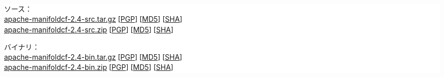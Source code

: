 ソース：<br/>[apache-manifoldcf-2.4-src.tar.gz](http://archive.apache.org/dist/manifoldcf/apache-manifoldcf-2.4/apache-manifoldcf-2.4-src.tar.gz) [[PGP](https://archive.apache.org/dist/manifoldcf/apache-manifoldcf-2.4/apache-manifoldcf-2.4-src.tar.gz.asc)] [[MD5](https://archive.apache.org/dist/manifoldcf/apache-manifoldcf-2.4/apache-manifoldcf-2.4-src.tar.gz.md5)] [[SHA](https://archive.apache.org/dist/manifoldcf/apache-manifoldcf-2.4/apache-manifoldcf-2.4-src.tar.gz.sha)]<br/>[apache-manifoldcf-2.4-src.zip](http://archive.apache.org/dist/manifoldcf/apache-manifoldcf-2.4/apache-manifoldcf-2.4-src.zip) [[PGP](https://archive.apache.org/dist/manifoldcf/apache-manifoldcf-2.4/apache-manifoldcf-2.4-src.zip.asc)] [[MD5](https://archive.apache.org/dist/manifoldcf/apache-manifoldcf-2.4/apache-manifoldcf-2.4-src.zip.md5)] [[SHA](https://archive.apache.org/dist/manifoldcf/apache-manifoldcf-2.4/apache-manifoldcf-2.4-src.zip.sha)]<br/>

バイナリ：<br/>[apache-manifoldcf-2.4-bin.tar.gz](http://archive.apache.org/dist/manifoldcf/apache-manifoldcf-2.4/apache-manifoldcf-2.4-bin.tar.gz) [[PGP](https://archive.apache.org/dist/manifoldcf/apache-manifoldcf-2.4/apache-manifoldcf-2.4-bin.tar.gz.asc)] [[MD5](https://archive.apache.org/dist/manifoldcf/apache-manifoldcf-2.4/apache-manifoldcf-2.4-bin.tar.gz.md5)] [[SHA](https://archive.apache.org/dist/manifoldcf/apache-manifoldcf-2.4/apache-manifoldcf-2.4-bin.tar.gz.sha)]<br/>[apache-manifoldcf-2.4-bin.zip](http://archive.apache.org/dist/manifoldcf/apache-manifoldcf-2.4/apache-manifoldcf-2.4-bin.zip) [[PGP](https://archive.apache.org/dist/manifoldcf/apache-manifoldcf-2.4/apache-manifoldcf-2.4-bin.zip.asc)] [[MD5](https://archive.apache.org/dist/manifoldcf/apache-manifoldcf-2.4/apache-manifoldcf-2.4-bin.zip.md5)] [[SHA](https://archive.apache.org/dist/manifoldcf/apache-manifoldcf-2.4/apache-manifoldcf-2.4-bin.zip.sha)]<br/>

